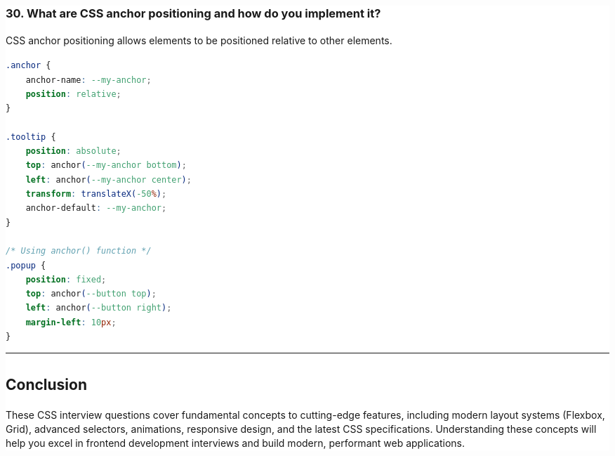 ```css
```

### 30. What are CSS anchor positioning and how do you implement it?

CSS anchor positioning allows elements to be positioned relative to other elements.

```css
.anchor {
    anchor-name: --my-anchor;
    position: relative;
}

.tooltip {
    position: absolute;
    top: anchor(--my-anchor bottom);
    left: anchor(--my-anchor center);
    transform: translateX(-50%);
    anchor-default: --my-anchor;
}

/* Using anchor() function */
.popup {
    position: fixed;
    top: anchor(--button top);
    left: anchor(--button right);
    margin-left: 10px;
}
```

---

## Conclusion

These CSS interview questions cover fundamental concepts to cutting-edge features, including modern layout systems (Flexbox, Grid), advanced selectors, animations, responsive design, and the latest CSS specifications. Understanding these concepts will help you excel in frontend development interviews and build modern, performant web applications.
